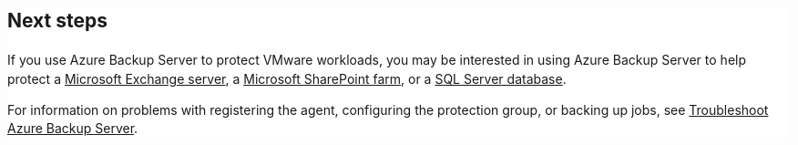 ## Next steps
If you use Azure Backup Server to protect VMware workloads, you may be interested in using Azure Backup Server to help protect a [Microsoft Exchange server](./backup-azure-exchange-mabs.md), a [Microsoft SharePoint farm](./backup-azure-backup-sharepoint-mabs.md), or a [SQL Server database](./backup-azure-sql-mabs.md).

For information on problems with registering the agent, configuring the protection group, or backing up jobs, see [Troubleshoot Azure Backup Server](./backup-azure-mabs-troubleshoot.md).

